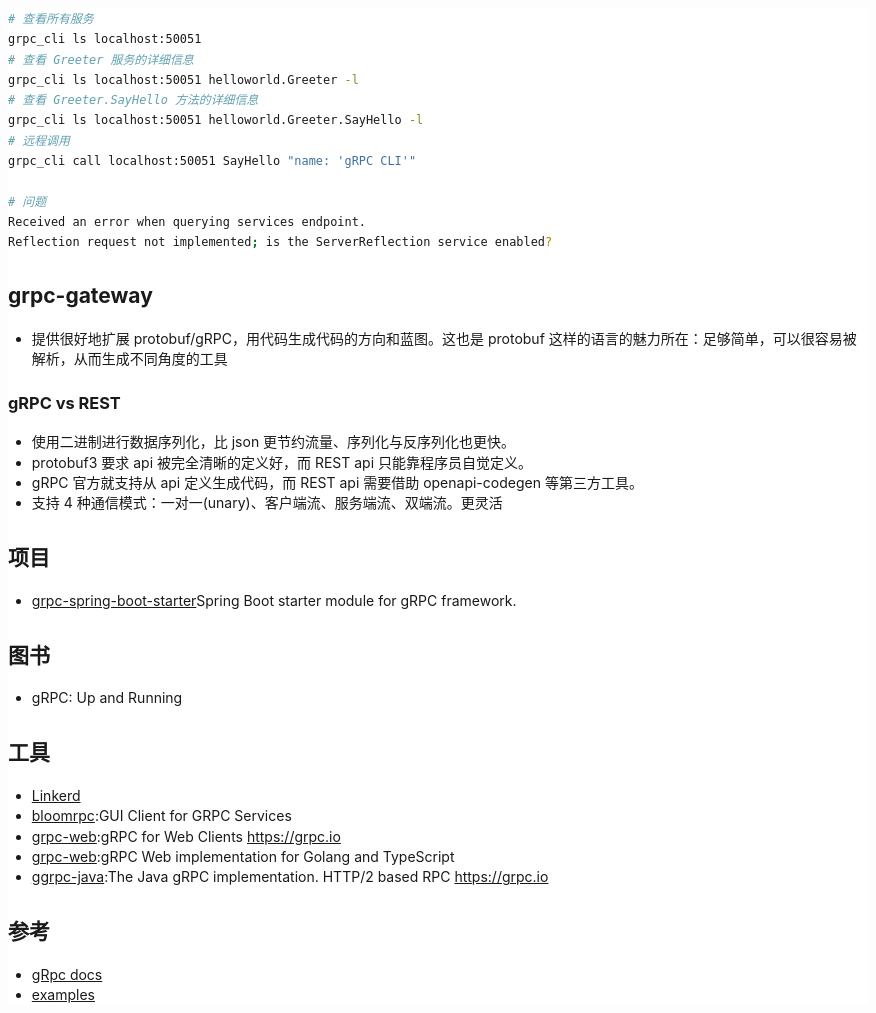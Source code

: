 ```sh
# 查看所有服务
grpc_cli ls localhost:50051
# 查看 Greeter 服务的详细信息
grpc_cli ls localhost:50051 helloworld.Greeter -l
# 查看 Greeter.SayHello 方法的详细信息
grpc_cli ls localhost:50051 helloworld.Greeter.SayHello -l
# 远程调用
grpc_cli call localhost:50051 SayHello "name: 'gRPC CLI'"

# 问题
Received an error when querying services endpoint.
Reflection request not implemented; is the ServerReflection service enabled?
```

## grpc-gateway

* 提供很好地扩展 protobuf/gRPC，用代码生成代码的方向和蓝图。这也是 protobuf 这样的语言的魅力所在：足够简单，可以很容易被解析，从而生成不同角度的工具

### gRPC vs REST

- 使用二进制进行数据序列化，比 json 更节约流量、序列化与反序列化也更快。
- protobuf3 要求 api 被完全清晰的定义好，而 REST api 只能靠程序员自觉定义。
- gRPC 官方就支持从 api 定义生成代码，而 REST api 需要借助 openapi-codegen 等第三方工具。
- 支持 4 种通信模式：一对一(unary)、客户端流、服务端流、双端流。更灵活

## 项目

* [grpc-spring-boot-starter](https://github.com/yidongnan/grpc-spring-boot-starter)Spring Boot starter module for gRPC framework.

## 图书

* gRPC: Up and Running

## 工具

* [Linkerd](https://kubernetes.io/blog/2018/11/07/grpc-load-balancing-on-kubernetes-without-tears/)
* [bloomrpc](https://github.com/uw-labs/bloomrpc):GUI Client for GRPC Services
* [grpc-web](https://github.com/grpc/grpc-web):gRPC for Web Clients <https://grpc.io>
* [grpc-web](https://github.com/improbable-eng/grpc-web):gRPC Web implementation for Golang and TypeScript
* [ggrpc-java](https://github.com/grpc/grpc-java):The Java gRPC implementation. HTTP/2 based RPC <https://grpc.io>

## 参考

* [gRpc docs](https://grpc.io/docs/guides/)
* [examples](google.golang.org/grpc/examples )
